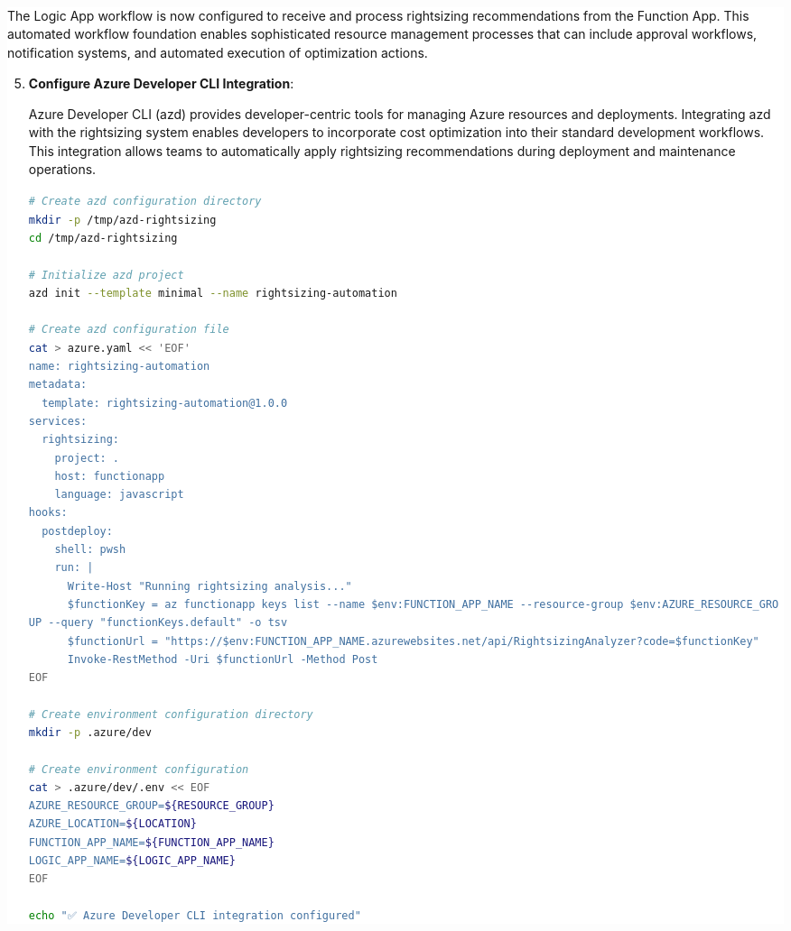    The Logic App workflow is now configured to receive and process rightsizing recommendations from the Function App. This automated workflow foundation enables sophisticated resource management processes that can include approval workflows, notification systems, and automated execution of optimization actions.

5. **Configure Azure Developer CLI Integration**:

   Azure Developer CLI (azd) provides developer-centric tools for managing Azure resources and deployments. Integrating azd with the rightsizing system enables developers to incorporate cost optimization into their standard development workflows. This integration allows teams to automatically apply rightsizing recommendations during deployment and maintenance operations.

   ```bash
   # Create azd configuration directory
   mkdir -p /tmp/azd-rightsizing
   cd /tmp/azd-rightsizing
   
   # Initialize azd project
   azd init --template minimal --name rightsizing-automation
   
   # Create azd configuration file
   cat > azure.yaml << 'EOF'
   name: rightsizing-automation
   metadata:
     template: rightsizing-automation@1.0.0
   services:
     rightsizing:
       project: .
       host: functionapp
       language: javascript
   hooks:
     postdeploy:
       shell: pwsh
       run: |
         Write-Host "Running rightsizing analysis..."
         $functionKey = az functionapp keys list --name $env:FUNCTION_APP_NAME --resource-group $env:AZURE_RESOURCE_GROUP --query "functionKeys.default" -o tsv
         $functionUrl = "https://$env:FUNCTION_APP_NAME.azurewebsites.net/api/RightsizingAnalyzer?code=$functionKey"
         Invoke-RestMethod -Uri $functionUrl -Method Post
   EOF
   
   # Create environment configuration directory
   mkdir -p .azure/dev
   
   # Create environment configuration
   cat > .azure/dev/.env << EOF
   AZURE_RESOURCE_GROUP=${RESOURCE_GROUP}
   AZURE_LOCATION=${LOCATION}
   FUNCTION_APP_NAME=${FUNCTION_APP_NAME}
   LOGIC_APP_NAME=${LOGIC_APP_NAME}
   EOF
   
   echo "✅ Azure Developer CLI integration configured"
   ```
